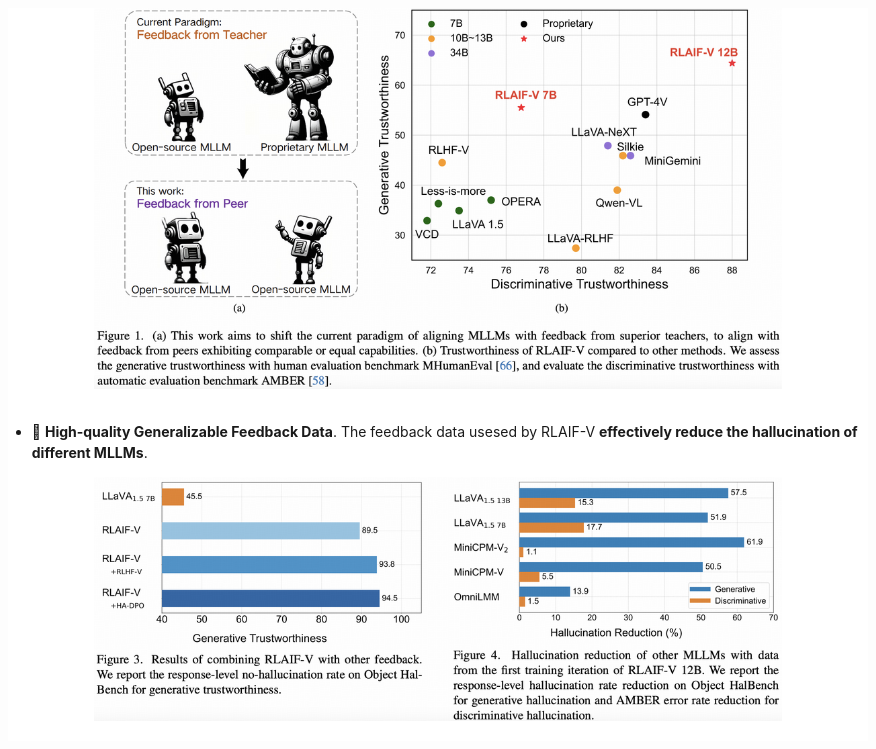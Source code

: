 <table align="center">
    <p align="center">
      <img src="examples/introduction1.png" width="80%" alt="introduction1" />
    </p>
</table>



* 🤝 **High-quality Generalizable Feedback Data**. The feedback data usesed by RLAIF-V **effectively reduce the hallucination of different MLLMs**.

<table align="center">
    <p align="center">
      <img src="examples/introduction2.png" width="80%" alt="introduction2" />
    </p>
</table>
